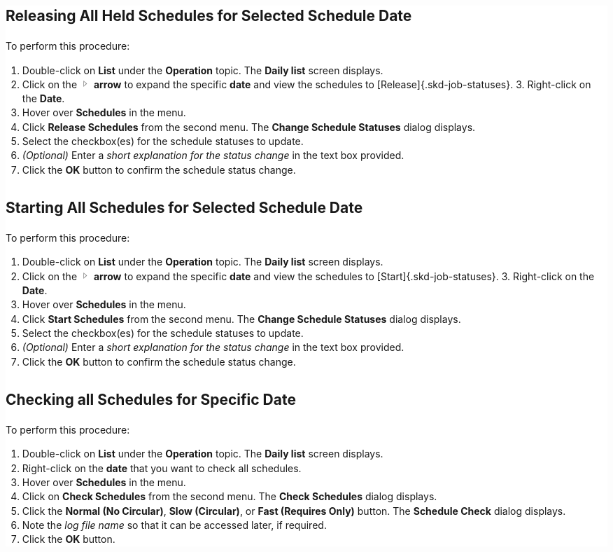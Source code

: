 ## Releasing All Held Schedules for Selected Schedule Date

To perform this procedure:

1.  Double-click on **List** under the **Operation** topic. The **Daily
    list** screen displays.
2.  Click on the ![](../../../Resources/Images/EM/EMarrowtoexpand.png)
    **arrow** to expand the specific **date** and view the schedules to
    [Release]{.skd-job-statuses}. 3.  Right-click on the **Date**.
4.  Hover over **Schedules** in the menu.
5.  Click **Release Schedules** from the second menu. The **Change
    Schedule Statuses** dialog displays.
6.  Select the checkbox(es) for the schedule statuses to update.
7.  *(Optional)* Enter a *short explanation for the
    status change* in the text box provided.
8.  Click the **OK** button to confirm the schedule status change.

## Starting All Schedules for Selected Schedule Date

To perform this procedure:

1.  Double-click on **List** under the **Operation** topic. The **Daily
    list** screen displays.
2.  Click on the ![](../../../Resources/Images/EM/EMarrowtoexpand.png)
    **arrow** to expand the specific **date** and view the schedules to
    [Start]{.skd-job-statuses}. 3.  Right-click on the **Date**.
4.  Hover over **Schedules** in the menu.
5.  Click **Start Schedules** from the second menu. The **Change
    Schedule Statuses** dialog displays.
6.  Select the checkbox(es) for the schedule statuses to update.
7.  *(Optional)* Enter a *short explanation for the
    status change* in the text box provided.
8.  Click the **OK** button to confirm the schedule status change.

## Checking all Schedules for Specific Date

To perform this procedure:

1.  Double-click on **List** under the **Operation** topic. The **Daily
    list** screen displays.
2.  Right-click on the **date** that you want to check all schedules.
3.  Hover over **Schedules** in the menu.
4.  Click on **Check Schedules** from the second menu. The **Check
    Schedules** dialog displays.
5.  Click the **Normal (No Circular)**, **Slow (Circular)**, or **Fast
    (Requires Only)** button. The **Schedule Check** dialog displays.
6.  Note the *log file* *name* so that it can be accessed later, if
    required.
7.  Click the **OK** button.
